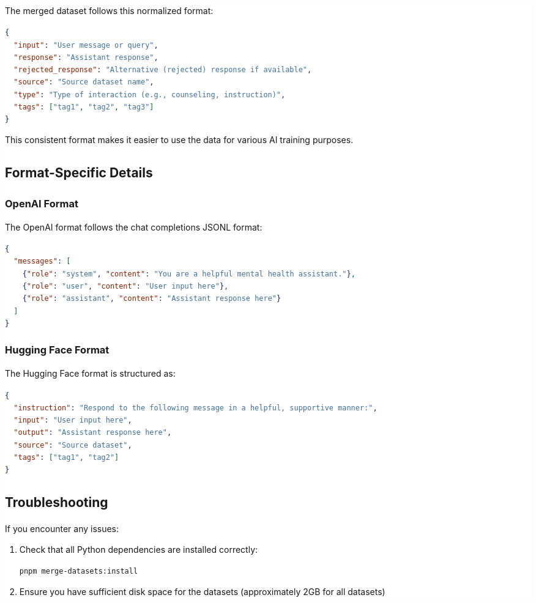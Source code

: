 The merged dataset follows this normalized format:

```json
{
  "input": "User message or query",
  "response": "Assistant response",
  "rejected_response": "Alternative (rejected) response if available",
  "source": "Source dataset name",
  "type": "Type of interaction (e.g., counseling, instruction)",
  "tags": ["tag1", "tag2", "tag3"]
}
```

This consistent format makes it easier to use the data for various AI training purposes.

## Format-Specific Details

### OpenAI Format
The OpenAI format follows the chat completions JSONL format:

```json
{
  "messages": [
    {"role": "system", "content": "You are a helpful mental health assistant."},
    {"role": "user", "content": "User input here"},
    {"role": "assistant", "content": "Assistant response here"}
  ]
}
```

### Hugging Face Format
The Hugging Face format is structured as:

```json
{
  "instruction": "Respond to the following message in a helpful, supportive manner:",
  "input": "User input here",
  "output": "Assistant response here",
  "source": "Source dataset",
  "tags": ["tag1", "tag2"]
}
```

## Troubleshooting

If you encounter any issues:

1. Check that all Python dependencies are installed correctly:
   ```bash
   pnpm merge-datasets:install
   ```

2. Ensure you have sufficient disk space for the datasets (approximately 2GB for all datasets)
